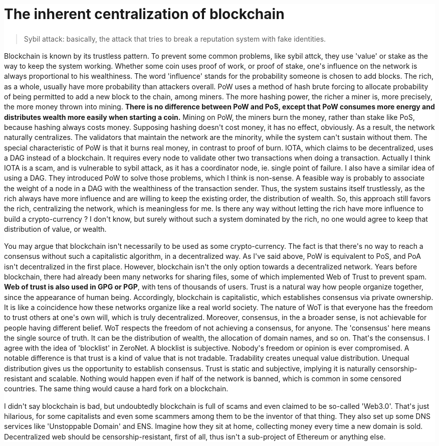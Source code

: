 # The inherent centralization of blockchain

> Sybil attack: basically, the attack that tries to break a reputation system with fake identities.

Blockchain is known by its trustless pattern. To prevent some common problems, like sybil attck, they use 'value' or stake as the way to keep the system working. Whether some coin uses proof of work, or proof of stake, one's influence on the network is always proportional to his wealthiness. The word 'influence' stands for the probability someone is chosen to add blocks. The rich, as a whole, usually have more probability than attackers overall. PoW uses a method of hash brute forcing to allocate probability of being permitted to add a new block to the chain, among miners. The more hashing power, the richer a miner is, more precisely, the more money thrown into mining. **There is no difference between PoW and PoS, except that PoW consumes more energy and distributes wealth more easily when starting a coin.** Mining on PoW, the miners burn the money, rather than stake like PoS, because hashing always costs money. Supposing hashing doesn't cost money, it has no effect, obviously. As a result, the network naturally centralizes. The validators that maintain the network are the minority, while the system can't sustain without them. The special characteristic of PoW is that it burns real money, in contrast to proof of burn. IOTA, which claims to be decentralized, uses a DAG instead of a blockchain. It requires every node to validate other two transactions when doing a transaction. Actually I think IOTA is a scam, and is vulnerable to sybil attack, as it has a coordinator node, ie. single point of failure. I also have a similar idea of using a DAG. They introduced PoW to solve those problems, which I think is non-sense. A feasible way is probably to associate the weight of a node in a DAG with the wealthiness of the transaction sender. Thus, the system sustains itself trustlessly, as the rich always have more influence and are willing to keep the existing order, the distribution of wealth. So, this approach still favors the rich, centralizing the network, which is meaningless for me. Is there any way without letting the rich have more influence to build a crypto-currency ? I don't know, but surely without such a system dominated by the rich, no one would agree to keep that distribution of value, or wealth.

You may argue that blockchain isn't necessarily to be used as some crypto-currency. The fact is that there's no way to reach a consensus without such a capitalistic algorithm, in a decentralized way. As I've said above, PoW is equivalent to PoS, and PoA isn't decentralized in the first place. However, blockchain isn't the only option towards a decentralized network. Years before blockchain, there had already been many networks for sharing files, some of which implemented Web of Trust to prevent spam. **Web of trust is also used in GPG or PGP**, with tens of thousands of users. Trust is a natural way how people organize together, since the appearance of human being. Accordingly, blockchain is capitalistic, which establishes consensus via private ownership. It is like a coincidence how these networks organize like a real world society. The nature of WoT is that everyone has the freedom to trust others at one's own will, which is truly decentralized. Moreover, consensus, in the a broader sense, is not achievable for people having different belief. WoT respects the freedom of not achieving a consensus, for anyone. The 'consensus' here means the single source of truth. It can be the distribution of wealth, the allocation of domain names, and so on. That's the consensus. I agree with the idea of 'blocklist' in ZeroNet. A blocklist is subjective. Nobody's freedom or opinion is ever compromised. A notable difference is that trust is a kind of value that is not tradable. Tradability creates unequal value distribution. Unequal distribution gives us the opportunity to establish consensus. Trust is static and subjective, implying it is naturally censorship-resistant and scalable. Nothing would happen even if half of the network is banned, which is common in some censored countries. The same thing would cause a hard fork on a blockchain.

I didn't say blockchain is bad, but undoubtedly blockchain is full of scams and even claimed to be so-called 'Web3.0'. That's just hilarious, for some capitalists and even some scammers among them to be the inventor of that thing. They also set up some DNS services like 'Unstoppable Domain' and ENS. Imagine how they sit at home, collecting money every time a new domain is sold. Decentralized web should be censorship-resistant, first of all, thus isn't a sub-project of Ethereum or anything else.

